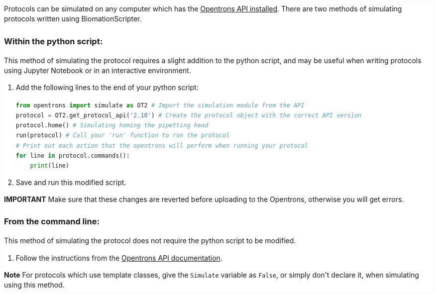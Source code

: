 Protocols can be simulated on any computer which has the [Opentrons API installed](https://docs.opentrons.com/v2/writing.html#installing). There are two methods of simulating protocols written using BiomationScripter.

### Within the python script:
This method of simulating the protocol requires a slight addition to the python script, and may be useful when writing protocols using Jupyter Notebook or in an interactive environment.

1. Add the following lines to the end of your python script:

    ```python
    from opentrons import simulate as OT2 # Import the simulation module from the API
    protocol = OT2.get_protocol_api('2.10') # Create the protocol object with the correct API version
    protocol.home() # Simulating homing the pipetting head
    run(protocol) # Call your 'run' function to run the protocol
    # Print out each action that the opentrons will perform when running your protocol
    for line in protocol.commands():
        print(line)
    ```

2. Save and run this modified script.

**IMPORTANT** Make sure that these changes are reverted before uploading to the Opentrons, otherwise you will get errors.

### From the command line:
This method of simulating the protocol does not require the python script to be modified.

1. Follow the instructions from the [Opentrons API documentation](https://docs.opentrons.com/v2/writing.html#simulating-your-scripts).

**Note** For protocols which use template classes, give the `Simulate` variable as `False`, or simply don't declare it, when simulating using this method.
